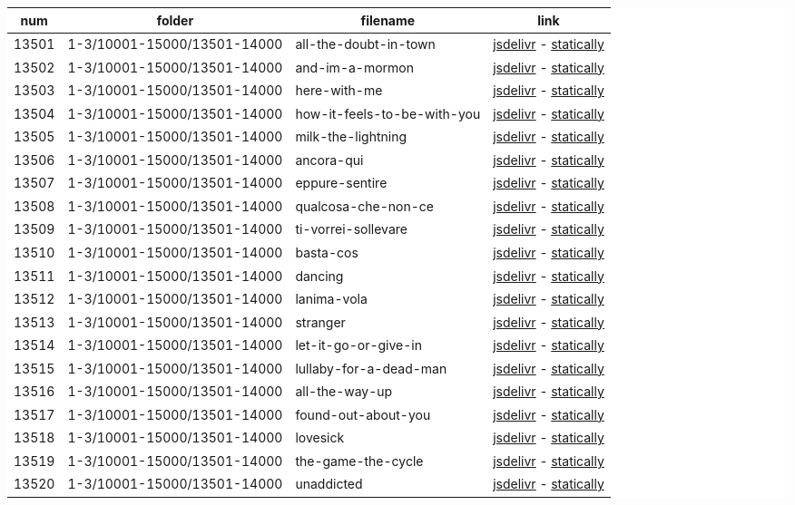 |  num  | folder | filename | link |
|-------|--------|----------|------|
|13501|1-3/10001-15000/13501-14000|all-the-doubt-in-town|[jsdelivr](https://cdn.jsdelivr.net/gh/dbchord/webp-c-1280x720_1-3/10001-15000/13501-14000/all-the-doubt-in-town.webp) - [statically](https://cdn.statically.io/gh/dbchord/webp-c-1280x720_1-3/img/10001-15000/13501-14000/all-the-doubt-in-town.webp)|
|13502|1-3/10001-15000/13501-14000|and-im-a-mormon|[jsdelivr](https://cdn.jsdelivr.net/gh/dbchord/webp-c-1280x720_1-3/10001-15000/13501-14000/and-im-a-mormon.webp) - [statically](https://cdn.statically.io/gh/dbchord/webp-c-1280x720_1-3/img/10001-15000/13501-14000/and-im-a-mormon.webp)|
|13503|1-3/10001-15000/13501-14000|here-with-me|[jsdelivr](https://cdn.jsdelivr.net/gh/dbchord/webp-c-1280x720_1-3/10001-15000/13501-14000/here-with-me.webp) - [statically](https://cdn.statically.io/gh/dbchord/webp-c-1280x720_1-3/img/10001-15000/13501-14000/here-with-me.webp)|
|13504|1-3/10001-15000/13501-14000|how-it-feels-to-be-with-you|[jsdelivr](https://cdn.jsdelivr.net/gh/dbchord/webp-c-1280x720_1-3/10001-15000/13501-14000/how-it-feels-to-be-with-you.webp) - [statically](https://cdn.statically.io/gh/dbchord/webp-c-1280x720_1-3/img/10001-15000/13501-14000/how-it-feels-to-be-with-you.webp)|
|13505|1-3/10001-15000/13501-14000|milk-the-lightning|[jsdelivr](https://cdn.jsdelivr.net/gh/dbchord/webp-c-1280x720_1-3/10001-15000/13501-14000/milk-the-lightning.webp) - [statically](https://cdn.statically.io/gh/dbchord/webp-c-1280x720_1-3/img/10001-15000/13501-14000/milk-the-lightning.webp)|
|13506|1-3/10001-15000/13501-14000|ancora-qui|[jsdelivr](https://cdn.jsdelivr.net/gh/dbchord/webp-c-1280x720_1-3/10001-15000/13501-14000/ancora-qui.webp) - [statically](https://cdn.statically.io/gh/dbchord/webp-c-1280x720_1-3/img/10001-15000/13501-14000/ancora-qui.webp)|
|13507|1-3/10001-15000/13501-14000|eppure-sentire|[jsdelivr](https://cdn.jsdelivr.net/gh/dbchord/webp-c-1280x720_1-3/10001-15000/13501-14000/eppure-sentire.webp) - [statically](https://cdn.statically.io/gh/dbchord/webp-c-1280x720_1-3/img/10001-15000/13501-14000/eppure-sentire.webp)|
|13508|1-3/10001-15000/13501-14000|qualcosa-che-non-ce|[jsdelivr](https://cdn.jsdelivr.net/gh/dbchord/webp-c-1280x720_1-3/10001-15000/13501-14000/qualcosa-che-non-ce.webp) - [statically](https://cdn.statically.io/gh/dbchord/webp-c-1280x720_1-3/img/10001-15000/13501-14000/qualcosa-che-non-ce.webp)|
|13509|1-3/10001-15000/13501-14000|ti-vorrei-sollevare|[jsdelivr](https://cdn.jsdelivr.net/gh/dbchord/webp-c-1280x720_1-3/10001-15000/13501-14000/ti-vorrei-sollevare.webp) - [statically](https://cdn.statically.io/gh/dbchord/webp-c-1280x720_1-3/img/10001-15000/13501-14000/ti-vorrei-sollevare.webp)|
|13510|1-3/10001-15000/13501-14000|basta-cos|[jsdelivr](https://cdn.jsdelivr.net/gh/dbchord/webp-c-1280x720_1-3/10001-15000/13501-14000/basta-cos.webp) - [statically](https://cdn.statically.io/gh/dbchord/webp-c-1280x720_1-3/img/10001-15000/13501-14000/basta-cos.webp)|
|13511|1-3/10001-15000/13501-14000|dancing|[jsdelivr](https://cdn.jsdelivr.net/gh/dbchord/webp-c-1280x720_1-3/10001-15000/13501-14000/dancing.webp) - [statically](https://cdn.statically.io/gh/dbchord/webp-c-1280x720_1-3/img/10001-15000/13501-14000/dancing.webp)|
|13512|1-3/10001-15000/13501-14000|lanima-vola|[jsdelivr](https://cdn.jsdelivr.net/gh/dbchord/webp-c-1280x720_1-3/10001-15000/13501-14000/lanima-vola.webp) - [statically](https://cdn.statically.io/gh/dbchord/webp-c-1280x720_1-3/img/10001-15000/13501-14000/lanima-vola.webp)|
|13513|1-3/10001-15000/13501-14000|stranger|[jsdelivr](https://cdn.jsdelivr.net/gh/dbchord/webp-c-1280x720_1-3/10001-15000/13501-14000/stranger.webp) - [statically](https://cdn.statically.io/gh/dbchord/webp-c-1280x720_1-3/img/10001-15000/13501-14000/stranger.webp)|
|13514|1-3/10001-15000/13501-14000|let-it-go-or-give-in|[jsdelivr](https://cdn.jsdelivr.net/gh/dbchord/webp-c-1280x720_1-3/10001-15000/13501-14000/let-it-go-or-give-in.webp) - [statically](https://cdn.statically.io/gh/dbchord/webp-c-1280x720_1-3/img/10001-15000/13501-14000/let-it-go-or-give-in.webp)|
|13515|1-3/10001-15000/13501-14000|lullaby-for-a-dead-man|[jsdelivr](https://cdn.jsdelivr.net/gh/dbchord/webp-c-1280x720_1-3/10001-15000/13501-14000/lullaby-for-a-dead-man.webp) - [statically](https://cdn.statically.io/gh/dbchord/webp-c-1280x720_1-3/img/10001-15000/13501-14000/lullaby-for-a-dead-man.webp)|
|13516|1-3/10001-15000/13501-14000|all-the-way-up|[jsdelivr](https://cdn.jsdelivr.net/gh/dbchord/webp-c-1280x720_1-3/10001-15000/13501-14000/all-the-way-up.webp) - [statically](https://cdn.statically.io/gh/dbchord/webp-c-1280x720_1-3/img/10001-15000/13501-14000/all-the-way-up.webp)|
|13517|1-3/10001-15000/13501-14000|found-out-about-you|[jsdelivr](https://cdn.jsdelivr.net/gh/dbchord/webp-c-1280x720_1-3/10001-15000/13501-14000/found-out-about-you.webp) - [statically](https://cdn.statically.io/gh/dbchord/webp-c-1280x720_1-3/img/10001-15000/13501-14000/found-out-about-you.webp)|
|13518|1-3/10001-15000/13501-14000|lovesick|[jsdelivr](https://cdn.jsdelivr.net/gh/dbchord/webp-c-1280x720_1-3/10001-15000/13501-14000/lovesick.webp) - [statically](https://cdn.statically.io/gh/dbchord/webp-c-1280x720_1-3/img/10001-15000/13501-14000/lovesick.webp)|
|13519|1-3/10001-15000/13501-14000|the-game-the-cycle|[jsdelivr](https://cdn.jsdelivr.net/gh/dbchord/webp-c-1280x720_1-3/10001-15000/13501-14000/the-game-the-cycle.webp) - [statically](https://cdn.statically.io/gh/dbchord/webp-c-1280x720_1-3/img/10001-15000/13501-14000/the-game-the-cycle.webp)|
|13520|1-3/10001-15000/13501-14000|unaddicted|[jsdelivr](https://cdn.jsdelivr.net/gh/dbchord/webp-c-1280x720_1-3/10001-15000/13501-14000/unaddicted.webp) - [statically](https://cdn.statically.io/gh/dbchord/webp-c-1280x720_1-3/img/10001-15000/13501-14000/unaddicted.webp)|